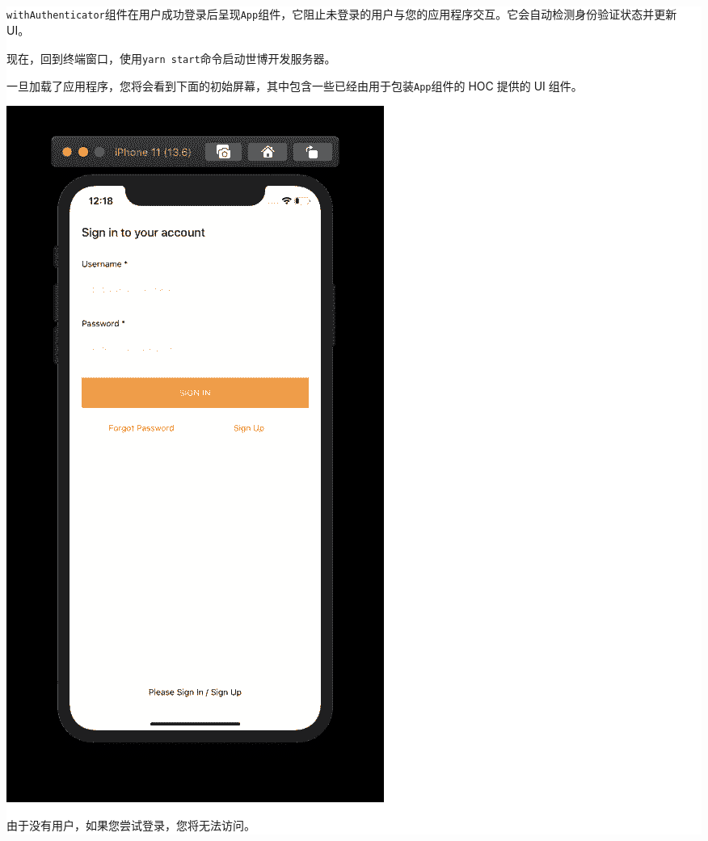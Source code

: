 `withAuthenticator`组件在用户成功登录后呈现`App`组件，它阻止未登录的用户与您的应用程序交互。它会自动检测身份验证状态并更新 UI。

现在，回到终端窗口，使用`yarn start`命令启动世博开发服务器。

一旦加载了应用程序，您将会看到下面的初始屏幕，其中包含一些已经由用于包装`App`组件的 HOC 提供的 UI 组件。

![](img/64bdcf035d426c73fd917b724a871a61.png)

由于没有用户，如果您尝试登录，您将无法访问。
